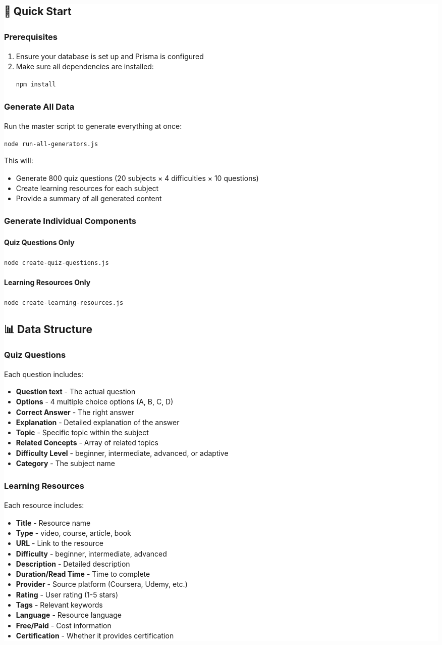 ## 🚀 Quick Start

### Prerequisites

1. Ensure your database is set up and Prisma is configured
2. Make sure all dependencies are installed:
   ```bash
   npm install
   ```

### Generate All Data

Run the master script to generate everything at once:

```bash
node run-all-generators.js
```

This will:
- Generate 800 quiz questions (20 subjects × 4 difficulties × 10 questions)
- Create learning resources for each subject
- Provide a summary of all generated content

### Generate Individual Components

#### Quiz Questions Only
```bash
node create-quiz-questions.js
```

#### Learning Resources Only
```bash
node create-learning-resources.js
```

## 📊 Data Structure

### Quiz Questions

Each question includes:
- **Question text** - The actual question
- **Options** - 4 multiple choice options (A, B, C, D)
- **Correct Answer** - The right answer
- **Explanation** - Detailed explanation of the answer
- **Topic** - Specific topic within the subject
- **Related Concepts** - Array of related topics
- **Difficulty Level** - beginner, intermediate, advanced, or adaptive
- **Category** - The subject name

### Learning Resources

Each resource includes:
- **Title** - Resource name
- **Type** - video, course, article, book
- **URL** - Link to the resource
- **Difficulty** - beginner, intermediate, advanced
- **Description** - Detailed description
- **Duration/Read Time** - Time to complete
- **Provider** - Source platform (Coursera, Udemy, etc.)
- **Rating** - User rating (1-5 stars)
- **Tags** - Relevant keywords
- **Language** - Resource language
- **Free/Paid** - Cost information
- **Certification** - Whether it provides certification
